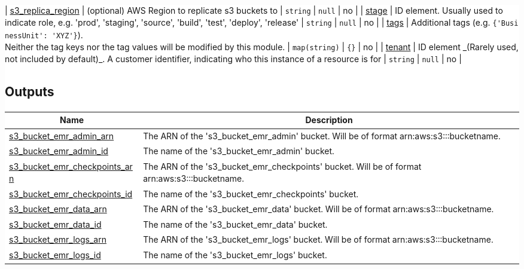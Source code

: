 | <a name="input_s3_replica_region"></a> [s3\_replica\_region](#input\_s3\_replica\_region) | (optional) AWS Region to replicate s3 buckets to | `string` | `null` | no |
| <a name="input_stage"></a> [stage](#input\_stage) | ID element. Usually used to indicate role, e.g. 'prod', 'staging', 'source', 'build', 'test', 'deploy', 'release' | `string` | `null` | no |
| <a name="input_tags"></a> [tags](#input\_tags) | Additional tags (e.g. `{'BusinessUnit': 'XYZ'}`).<br>Neither the tag keys nor the tag values will be modified by this module. | `map(string)` | `{}` | no |
| <a name="input_tenant"></a> [tenant](#input\_tenant) | ID element \_(Rarely used, not included by default)\_. A customer identifier, indicating who this instance of a resource is for | `string` | `null` | no |

## Outputs

| Name | Description |
|------|-------------|
| <a name="output_s3_bucket_emr_admin_arn"></a> [s3\_bucket\_emr\_admin\_arn](#output\_s3\_bucket\_emr\_admin\_arn) | The ARN of the 's3\_bucket\_emr\_admin' bucket. Will be of format arn:aws:s3:::bucketname. |
| <a name="output_s3_bucket_emr_admin_id"></a> [s3\_bucket\_emr\_admin\_id](#output\_s3\_bucket\_emr\_admin\_id) | The name of the 's3\_bucket\_emr\_admin' bucket. |
| <a name="output_s3_bucket_emr_checkpoints_arn"></a> [s3\_bucket\_emr\_checkpoints\_arn](#output\_s3\_bucket\_emr\_checkpoints\_arn) | The ARN of the 's3\_bucket\_emr\_checkpoints' bucket. Will be of format arn:aws:s3:::bucketname. |
| <a name="output_s3_bucket_emr_checkpoints_id"></a> [s3\_bucket\_emr\_checkpoints\_id](#output\_s3\_bucket\_emr\_checkpoints\_id) | The name of the 's3\_bucket\_emr\_checkpoints' bucket. |
| <a name="output_s3_bucket_emr_data_arn"></a> [s3\_bucket\_emr\_data\_arn](#output\_s3\_bucket\_emr\_data\_arn) | The ARN of the 's3\_bucket\_emr\_data' bucket. Will be of format arn:aws:s3:::bucketname. |
| <a name="output_s3_bucket_emr_data_id"></a> [s3\_bucket\_emr\_data\_id](#output\_s3\_bucket\_emr\_data\_id) | The name of the 's3\_bucket\_emr\_data' bucket. |
| <a name="output_s3_bucket_emr_logs_arn"></a> [s3\_bucket\_emr\_logs\_arn](#output\_s3\_bucket\_emr\_logs\_arn) | The ARN of the 's3\_bucket\_emr\_logs' bucket. Will be of format arn:aws:s3:::bucketname. |
| <a name="output_s3_bucket_emr_logs_id"></a> [s3\_bucket\_emr\_logs\_id](#output\_s3\_bucket\_emr\_logs\_id) | The name of the 's3\_bucket\_emr\_logs' bucket. |
